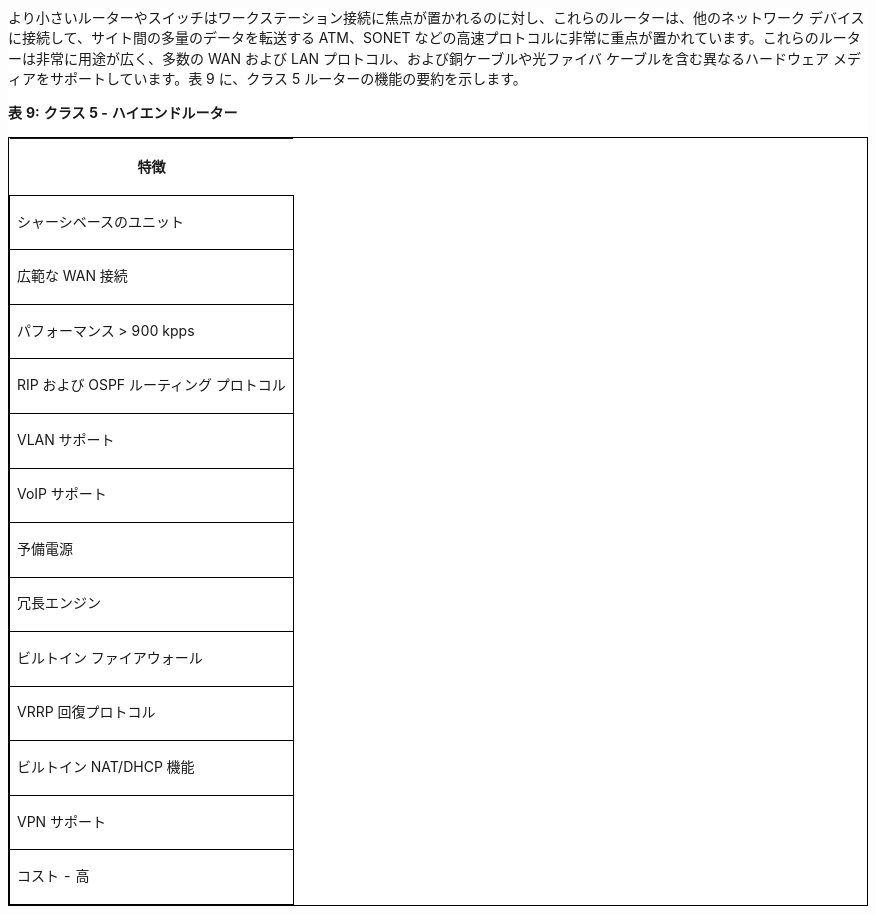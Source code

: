 より小さいルーターやスイッチはワークステーション接続に焦点が置かれるのに対し、これらのルーターは、他のネットワーク デバイスに接続して、サイト間の多量のデータを転送する ATM、SONET などの高速プロトコルに非常に重点が置かれています。これらのルーターは非常に用途が広く、多数の WAN および LAN プロトコル、および銅ケーブルや光ファイバ ケーブルを含む異なるハードウェア メディアをサポートしています。表 9 に、クラス 5 ルーターの機能の要約を示します。
  
**表** **9:** **クラス** **5 -** **ハイエンドルーター**

<p> </p>
<table style="border:1px solid black;">  
<colgroup>  
<col width="100%" />  
</colgroup>  
<thead>  
<tr class="header">  
<th><p>特徴</p></th>  
</tr>  
</thead>  
<tbody>  
<tr class="odd">
<td style="border:1px solid black;"><p>シャーシベースのユニット</p></td>
</tr>  
<tr class="even">
<td style="border:1px solid black;"><p>広範な WAN 接続</p></td>
</tr>  
<tr class="odd">
<td style="border:1px solid black;"><p>パフォーマンス &gt; 900 kpps</p></td>
</tr>  
<tr class="even">
<td style="border:1px solid black;"><p>RIP および OSPF ルーティング プロトコル</p></td>
</tr>  
<tr class="odd">
<td style="border:1px solid black;"><p>VLAN サポート</p></td>
</tr>  
<tr class="even">
<td style="border:1px solid black;"><p>VoIP サポート</p></td>
</tr>  
<tr class="odd">
<td style="border:1px solid black;"><p>予備電源</p></td>
</tr>  
<tr class="even">
<td style="border:1px solid black;"><p>冗長エンジン</p></td>
</tr>  
<tr class="odd">
<td style="border:1px solid black;"><p>ビルトイン ファイアウォール</p></td>
</tr>  
<tr class="even">
<td style="border:1px solid black;"><p>VRRP 回復プロトコル</p></td>
</tr>  
<tr class="odd">
<td style="border:1px solid black;"><p>ビルトイン NAT/DHCP 機能</p></td>
</tr>  
<tr class="even">
<td style="border:1px solid black;"><p>VPN サポート</p></td>
</tr>  
<tr class="odd">
<td style="border:1px solid black;"><p>コスト - 高</p></td>
</tr>  
</tbody>  
</table>
  